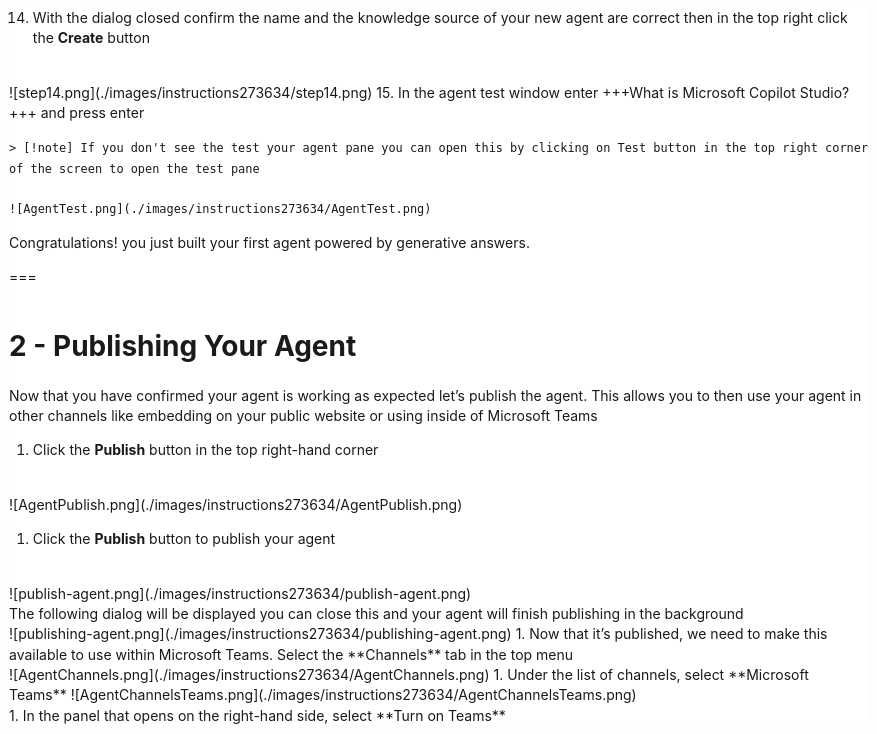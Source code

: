 14. With the dialog closed confirm the name and the knowledge source of your new agent are correct then in the top right click the **Create** button
<br>
    ![step14.png](./images/instructions273634/step14.png)
15. In the agent test window enter +++What is Microsoft Copilot Studio?+++ and press enter

    > [!note] If you don't see the test your agent pane you can open this by clicking on Test button in the top right corner of the screen to open the test pane

    ![AgentTest.png](./images/instructions273634/AgentTest.png)

Congratulations! you just built your first agent powered by generative answers.

===

# 2 - Publishing Your Agent

Now that you have confirmed your agent is working as expected let’s publish the agent. This allows you to then use your agent in other channels like embedding on your public website or using inside of Microsoft Teams


1. Click the **Publish** button in the top right-hand corner
<br>
    ![AgentPublish.png](./images/instructions273634/AgentPublish.png)

1. Click the **Publish** button to publish your agent
<br>
    ![publish-agent.png](./images/instructions273634/publish-agent.png)
<br>
    The following dialog will be displayed you can close this and your agent will finish publishing in the background
<br>
    ![publishing-agent.png](./images/instructions273634/publishing-agent.png)
1. Now that it’s published, we need to make this available to use within Microsoft Teams. Select the **Channels** tab in the top menu
<br>
   ![AgentChannels.png](./images/instructions273634/AgentChannels.png)
1. Under the list of channels, select **Microsoft Teams**
![AgentChannelsTeams.png](./images/instructions273634/AgentChannelsTeams.png)
<br>
1. In the panel that opens on the right-hand side, select **Turn on Teams**
<br>
